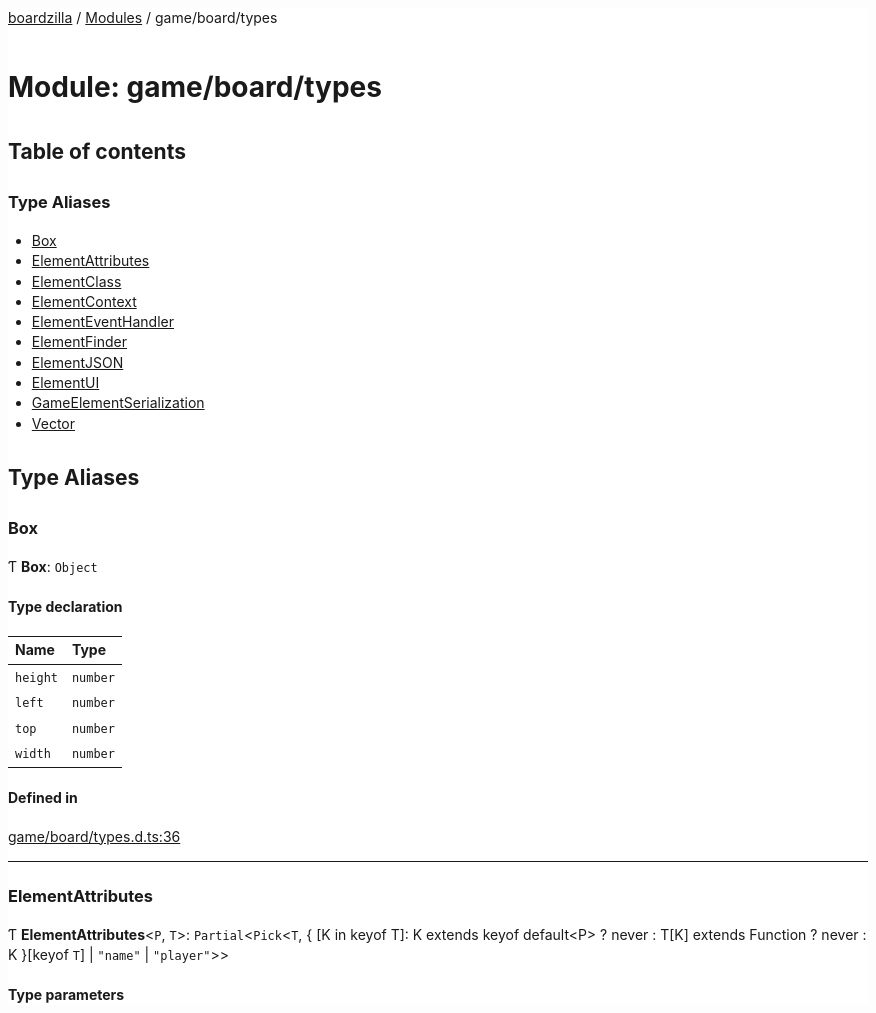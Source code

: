 [boardzilla](../index.md) / [Modules](../modules.md) / game/board/types

# Module: game/board/types

## Table of contents

### Type Aliases

- [Box](game_board_types.md#box)
- [ElementAttributes](game_board_types.md#elementattributes)
- [ElementClass](game_board_types.md#elementclass)
- [ElementContext](game_board_types.md#elementcontext)
- [ElementEventHandler](game_board_types.md#elementeventhandler)
- [ElementFinder](game_board_types.md#elementfinder)
- [ElementJSON](game_board_types.md#elementjson)
- [ElementUI](game_board_types.md#elementui)
- [GameElementSerialization](game_board_types.md#gameelementserialization)
- [Vector](game_board_types.md#vector)

## Type Aliases

### Box

Ƭ **Box**: `Object`

#### Type declaration

| Name | Type |
| :------ | :------ |
| `height` | `number` |
| `left` | `number` |
| `top` | `number` |
| `width` | `number` |

#### Defined in

[game/board/types.d.ts:36](https://github.com/aghull/boardzilla-core/blob/1935b1b/game/board/types.d.ts#L36)

___

### ElementAttributes

Ƭ **ElementAttributes**<`P`, `T`\>: `Partial`<`Pick`<`T`, { [K in keyof T]: K extends keyof default<P\> ? never : T[K] extends Function ? never : K }[keyof `T`] \| ``"name"`` \| ``"player"``\>\>

#### Type parameters
